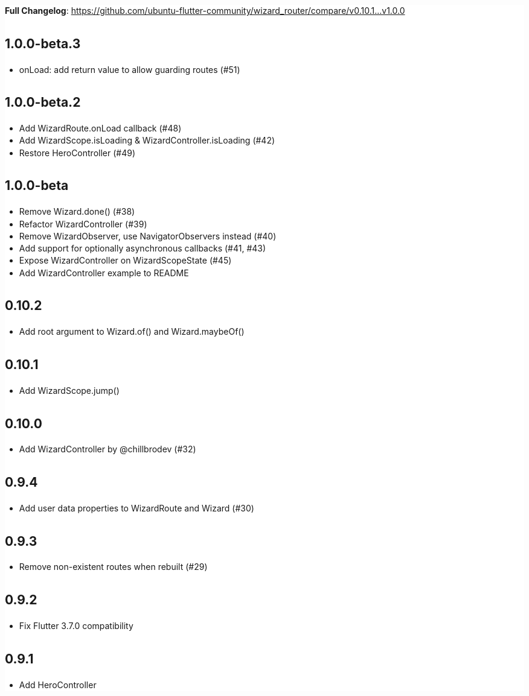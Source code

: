 
**Full Changelog**: https://github.com/ubuntu-flutter-community/wizard_router/compare/v0.10.1...v1.0.0

## 1.0.0-beta.3

- onLoad: add return value to allow guarding routes (#51)

## 1.0.0-beta.2

- Add WizardRoute.onLoad callback (#48)
- Add WizardScope.isLoading & WizardController.isLoading (#42)
- Restore HeroController (#49)

## 1.0.0-beta

- Remove Wizard.done() (#38)
- Refactor WizardController (#39)
- Remove WizardObserver, use NavigatorObservers instead (#40)
- Add support for optionally asynchronous callbacks (#41, #43)
- Expose WizardController on WizardScopeState (#45)
- Add WizardController example to README

## 0.10.2

- Add root argument to Wizard.of() and Wizard.maybeOf()

## 0.10.1

- Add WizardScope.jump()

## 0.10.0

- Add WizardController by @chillbrodev (#32)

## 0.9.4

-  Add user data properties to WizardRoute and Wizard (#30)

## 0.9.3

- Remove non-existent routes when rebuilt (#29)

## 0.9.2

- Fix Flutter 3.7.0 compatibility

## 0.9.1

- Add HeroController
